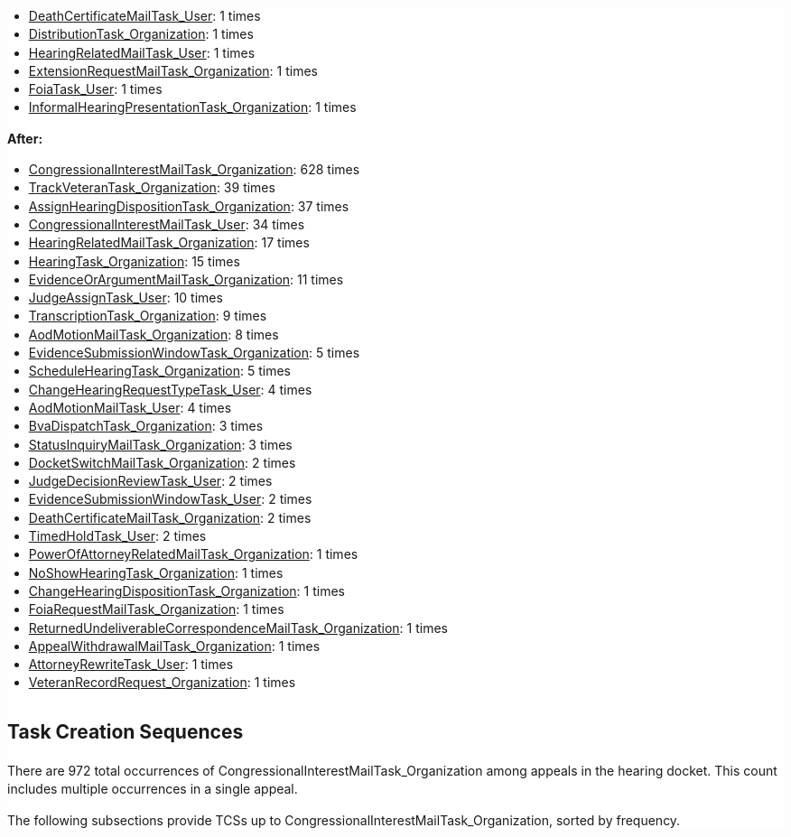    * [DeathCertificateMailTask_User](DeathCertificateMailTask_User.md): 1 times
   * [DistributionTask_Organization](DistributionTask_Organization.md): 1 times
   * [HearingRelatedMailTask_User](HearingRelatedMailTask_User.md): 1 times
   * [ExtensionRequestMailTask_Organization](ExtensionRequestMailTask_Organization.md): 1 times
   * [FoiaTask_User](FoiaTask_User.md): 1 times
   * [InformalHearingPresentationTask_Organization](InformalHearingPresentationTask_Organization.md): 1 times

**After:**

   * [CongressionalInterestMailTask_Organization](CongressionalInterestMailTask_Organization.md): 628 times
   * [TrackVeteranTask_Organization](TrackVeteranTask_Organization.md): 39 times
   * [AssignHearingDispositionTask_Organization](AssignHearingDispositionTask_Organization.md): 37 times
   * [CongressionalInterestMailTask_User](CongressionalInterestMailTask_User.md): 34 times
   * [HearingRelatedMailTask_Organization](HearingRelatedMailTask_Organization.md): 17 times
   * [HearingTask_Organization](HearingTask_Organization.md): 15 times
   * [EvidenceOrArgumentMailTask_Organization](EvidenceOrArgumentMailTask_Organization.md): 11 times
   * [JudgeAssignTask_User](JudgeAssignTask_User.md): 10 times
   * [TranscriptionTask_Organization](TranscriptionTask_Organization.md): 9 times
   * [AodMotionMailTask_Organization](AodMotionMailTask_Organization.md): 8 times
   * [EvidenceSubmissionWindowTask_Organization](EvidenceSubmissionWindowTask_Organization.md): 5 times
   * [ScheduleHearingTask_Organization](ScheduleHearingTask_Organization.md): 5 times
   * [ChangeHearingRequestTypeTask_User](ChangeHearingRequestTypeTask_User.md): 4 times
   * [AodMotionMailTask_User](AodMotionMailTask_User.md): 4 times
   * [BvaDispatchTask_Organization](BvaDispatchTask_Organization.md): 3 times
   * [StatusInquiryMailTask_Organization](StatusInquiryMailTask_Organization.md): 3 times
   * [DocketSwitchMailTask_Organization](DocketSwitchMailTask_Organization.md): 2 times
   * [JudgeDecisionReviewTask_User](JudgeDecisionReviewTask_User.md): 2 times
   * [EvidenceSubmissionWindowTask_User](EvidenceSubmissionWindowTask_User.md): 2 times
   * [DeathCertificateMailTask_Organization](DeathCertificateMailTask_Organization.md): 2 times
   * [TimedHoldTask_User](TimedHoldTask_User.md): 2 times
   * [PowerOfAttorneyRelatedMailTask_Organization](PowerOfAttorneyRelatedMailTask_Organization.md): 1 times
   * [NoShowHearingTask_Organization](NoShowHearingTask_Organization.md): 1 times
   * [ChangeHearingDispositionTask_Organization](ChangeHearingDispositionTask_Organization.md): 1 times
   * [FoiaRequestMailTask_Organization](FoiaRequestMailTask_Organization.md): 1 times
   * [ReturnedUndeliverableCorrespondenceMailTask_Organization](ReturnedUndeliverableCorrespondenceMailTask_Organization.md): 1 times
   * [AppealWithdrawalMailTask_Organization](AppealWithdrawalMailTask_Organization.md): 1 times
   * [AttorneyRewriteTask_User](AttorneyRewriteTask_User.md): 1 times
   * [VeteranRecordRequest_Organization](VeteranRecordRequest_Organization.md): 1 times

## Task Creation Sequences

There are 972 total occurrences of CongressionalInterestMailTask_Organization among appeals in the hearing docket.  This count includes multiple occurrences in a single appeal.

The following subsections provide TCSs up to CongressionalInterestMailTask_Organization, sorted by frequency.
